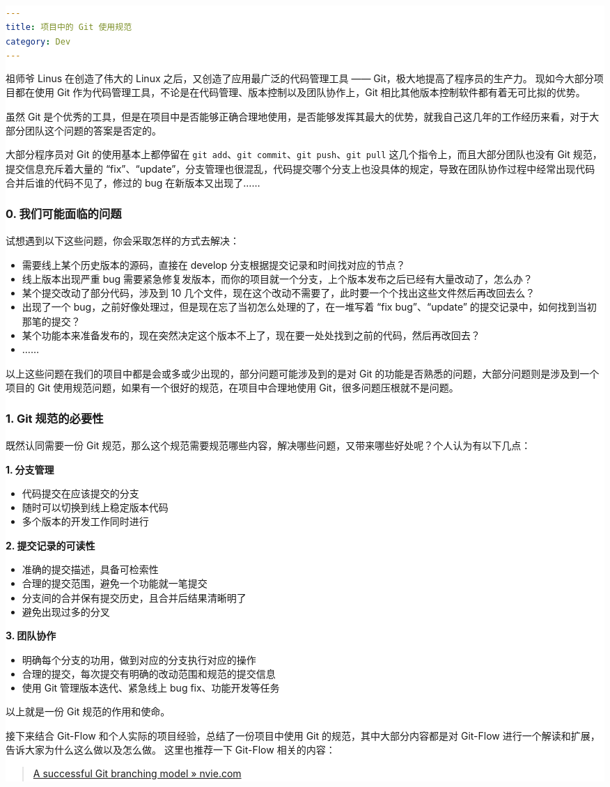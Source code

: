```yaml
---
title: 项目中的 Git 使用规范
category: Dev
---
```


祖师爷 Linus 在创造了伟大的 Linux 之后，又创造了应用最广泛的代码管理工具 —— Git，极大地提高了程序员的生产力。
现如今大部分项目都在使用 Git 作为代码管理工具，不论是在代码管理、版本控制以及团队协作上，Git 相比其他版本控制软件都有着无可比拟的优势。

虽然 Git 是个优秀的工具，但是在项目中是否能够正确合理地使用，是否能够发挥其最大的优势，就我自己这几年的工作经历来看，对于大部分团队这个问题的答案是否定的。

大部分程序员对 Git 的使用基本上都停留在 `git add`、`git commit`、`git push`、`git pull` 这几个指令上，而且大部分团队也没有 Git 规范，提交信息充斥着大量的 “fix”、“update”，分支管理也很混乱，代码提交哪个分支上也没具体的规定，导致在团队协作过程中经常出现代码合并后谁的代码不见了，修过的 bug 在新版本又出现了……

### 0. 我们可能面临的问题

试想遇到以下这些问题，你会采取怎样的方式去解决：

- 需要线上某个历史版本的源码，直接在 develop 分支根据提交记录和时间找对应的节点？
- 线上版本出现严重 bug 需要紧急修复发版本，而你的项目就一个分支，上个版本发布之后已经有大量改动了，怎么办？
- 某个提交改动了部分代码，涉及到 10 几个文件，现在这个改动不需要了，此时要一个个找出这些文件然后再改回去么？
- 出现了一个 bug，之前好像处理过，但是现在忘了当初怎么处理的了，在一堆写着 “fix bug”、“update” 的提交记录中，如何找到当初那笔的提交？
- 某个功能本来准备发布的，现在突然决定这个版本不上了，现在要一处处找到之前的代码，然后再改回去？
- ……

以上这些问题在我们的项目中都是会或多或少出现的，部分问题可能涉及到的是对 Git 的功能是否熟悉的问题，大部分问题则是涉及到一个项目的 Git 使用规范问题，如果有一个很好的规范，在项目中合理地使用 Git，很多问题压根就不是问题。

### 1. Git 规范的必要性

既然认同需要一份 Git 规范，那么这个规范需要规范哪些内容，解决哪些问题，又带来哪些好处呢？个人认为有以下几点：

**1. 分支管理**
    
   - 代码提交在应该提交的分支
   - 随时可以切换到线上稳定版本代码
   - 多个版本的开发工作同时进行

**2. 提交记录的可读性**

   - 准确的提交描述，具备可检索性
   - 合理的提交范围，避免一个功能就一笔提交
   - 分支间的合并保有提交历史，且合并后结果清晰明了
   - 避免出现过多的分叉

**3. 团队协作**

   - 明确每个分支的功用，做到对应的分支执行对应的操作
   - 合理的提交，每次提交有明确的改动范围和规范的提交信息
   - 使用 Git 管理版本迭代、紧急线上 bug fix、功能开发等任务

以上就是一份 Git 规范的作用和使命。

接下来结合 Git-Flow 和个人实际的项目经验，总结了一份项目中使用 Git 的规范，其中大部分内容都是对 Git-Flow 进行一个解读和扩展，告诉大家为什么这么做以及怎么做。
这里也推荐一下 Git-Flow 相关的内容：

> [A successful Git branching model » nvie\.com](https://nvie.com/posts/a-successful-git-branching-model/)
